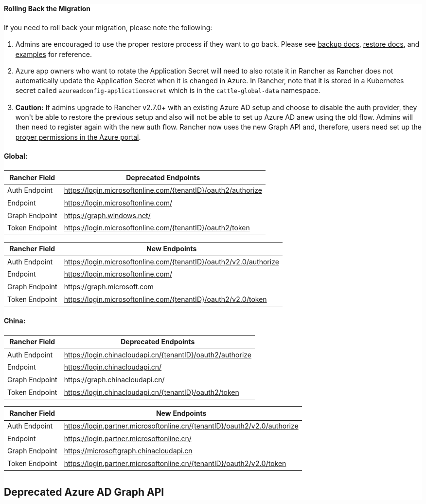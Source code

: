 #### Rolling Back the Migration

If you need to roll back your migration, please note the following:

1. Admins are encouraged to use the proper restore process if they want to go back. Please see [backup docs](../../../new-user-guides/backup-restore-and-disaster-recovery/back-up-rancher.md), [restore docs](../../../new-user-guides/backup-restore-and-disaster-recovery/restore-rancher.md), and [examples](../../../../reference-guides/backup-restore-configuration/examples.md) for reference.

1. Azure app owners who want to rotate the Application Secret will need to also rotate it in Rancher as Rancher does not automatically update the Application Secret when it is changed in Azure. In Rancher, note that it is stored in a Kubernetes secret called `azureadconfig-applicationsecret` which is in the `cattle-global-data` namespace.

1. **Caution:** If admins upgrade to Rancher v2.7.0+ with an existing Azure AD setup and choose to disable the auth provider, they won't be able to restore the previous setup and also will not be able to set up Azure AD anew using the old flow. Admins will then need to register again with the new auth flow. Rancher now uses the new Graph API and, therefore, users need set up the [proper permissions in the Azure portal](#3-set-required-permissions-for-rancher).

#### Global:

Rancher Field    | Deprecated Endpoints
---------------- | -------------------------------------------------------------
Auth Endpoint    | https://login.microsoftonline.com/{tenantID}/oauth2/authorize
Endpoint         | https://login.microsoftonline.com/
Graph Endpoint   | https://graph.windows.net/
Token Endpoint   | https://login.microsoftonline.com/{tenantID}/oauth2/token

Rancher Field    | New Endpoints
---------------- | ------------------------------------------------------------------
Auth Endpoint    | https://login.microsoftonline.com/{tenantID}/oauth2/v2.0/authorize
Endpoint         | https://login.microsoftonline.com/
Graph Endpoint   | https://graph.microsoft.com
Token Endpoint   | https://login.microsoftonline.com/{tenantID}/oauth2/v2.0/token

#### China:

Rancher Field    | Deprecated Endpoints
---------------- | ----------------------------------------------------------
Auth Endpoint    | https://login.chinacloudapi.cn/{tenantID}/oauth2/authorize
Endpoint         | https://login.chinacloudapi.cn/
Graph Endpoint   | https://graph.chinacloudapi.cn/
Token Endpoint   | https://login.chinacloudapi.cn/{tenantID}/oauth2/token

Rancher Field    | New Endpoints
---------------- | -------------------------------------------------------------------------
Auth Endpoint    | https://login.partner.microsoftonline.cn/{tenantID}/oauth2/v2.0/authorize
Endpoint         | https://login.partner.microsoftonline.cn/
Graph Endpoint   | https://microsoftgraph.chinacloudapi.cn
Token Endpoint   | https://login.partner.microsoftonline.cn/{tenantID}/oauth2/v2.0/token


## Deprecated Azure AD Graph API
